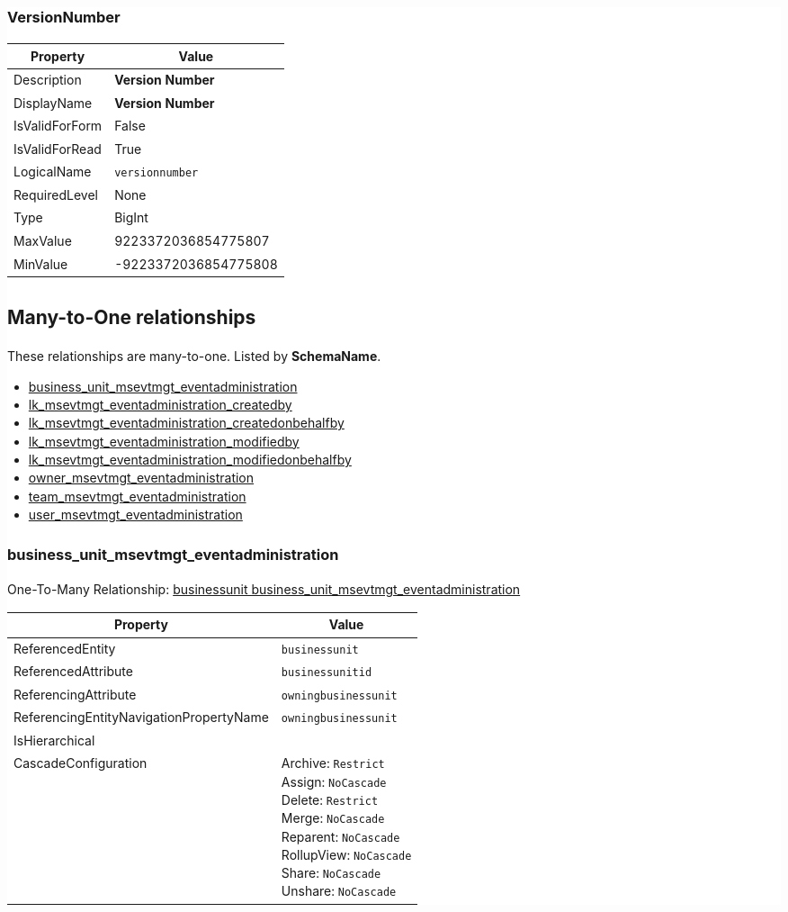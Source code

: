 ### <a name="BKMK_VersionNumber"></a> VersionNumber

|Property|Value|
|---|---|
|Description|**Version Number**|
|DisplayName|**Version Number**|
|IsValidForForm|False|
|IsValidForRead|True|
|LogicalName|`versionnumber`|
|RequiredLevel|None|
|Type|BigInt|
|MaxValue|9223372036854775807|
|MinValue|-9223372036854775808|

## Many-to-One relationships

These relationships are many-to-one. Listed by **SchemaName**.

- [business_unit_msevtmgt_eventadministration](#BKMK_business_unit_msevtmgt_eventadministration)
- [lk_msevtmgt_eventadministration_createdby](#BKMK_lk_msevtmgt_eventadministration_createdby)
- [lk_msevtmgt_eventadministration_createdonbehalfby](#BKMK_lk_msevtmgt_eventadministration_createdonbehalfby)
- [lk_msevtmgt_eventadministration_modifiedby](#BKMK_lk_msevtmgt_eventadministration_modifiedby)
- [lk_msevtmgt_eventadministration_modifiedonbehalfby](#BKMK_lk_msevtmgt_eventadministration_modifiedonbehalfby)
- [owner_msevtmgt_eventadministration](#BKMK_owner_msevtmgt_eventadministration)
- [team_msevtmgt_eventadministration](#BKMK_team_msevtmgt_eventadministration)
- [user_msevtmgt_eventadministration](#BKMK_user_msevtmgt_eventadministration)

### <a name="BKMK_business_unit_msevtmgt_eventadministration"></a> business_unit_msevtmgt_eventadministration

One-To-Many Relationship: [businessunit business_unit_msevtmgt_eventadministration](businessunit.md#BKMK_business_unit_msevtmgt_eventadministration)

|Property|Value|
|---|---|
|ReferencedEntity|`businessunit`|
|ReferencedAttribute|`businessunitid`|
|ReferencingAttribute|`owningbusinessunit`|
|ReferencingEntityNavigationPropertyName|`owningbusinessunit`|
|IsHierarchical||
|CascadeConfiguration|Archive: `Restrict`<br />Assign: `NoCascade`<br />Delete: `Restrict`<br />Merge: `NoCascade`<br />Reparent: `NoCascade`<br />RollupView: `NoCascade`<br />Share: `NoCascade`<br />Unshare: `NoCascade`|
